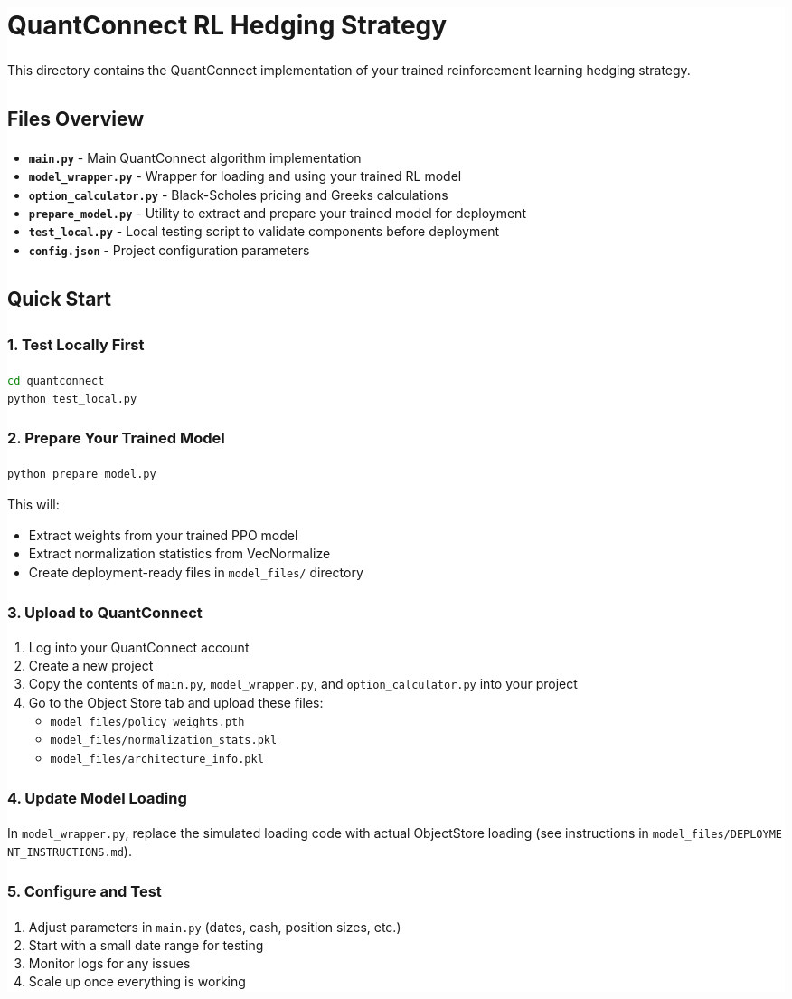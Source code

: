 # QuantConnect RL Hedging Strategy

This directory contains the QuantConnect implementation of your trained reinforcement learning hedging strategy.

## Files Overview

- **`main.py`** - Main QuantConnect algorithm implementation
- **`model_wrapper.py`** - Wrapper for loading and using your trained RL model
- **`option_calculator.py`** - Black-Scholes pricing and Greeks calculations
- **`prepare_model.py`** - Utility to extract and prepare your trained model for deployment
- **`test_local.py`** - Local testing script to validate components before deployment
- **`config.json`** - Project configuration parameters

## Quick Start

### 1. Test Locally First
```bash
cd quantconnect
python test_local.py
```

### 2. Prepare Your Trained Model
```bash
python prepare_model.py
```

This will:
- Extract weights from your trained PPO model
- Extract normalization statistics from VecNormalize
- Create deployment-ready files in `model_files/` directory

### 3. Upload to QuantConnect

1. Log into your QuantConnect account
2. Create a new project
3. Copy the contents of `main.py`, `model_wrapper.py`, and `option_calculator.py` into your project
4. Go to the Object Store tab and upload these files:
   - `model_files/policy_weights.pth`
   - `model_files/normalization_stats.pkl`
   - `model_files/architecture_info.pkl`

### 4. Update Model Loading

In `model_wrapper.py`, replace the simulated loading code with actual ObjectStore loading (see instructions in `model_files/DEPLOYMENT_INSTRUCTIONS.md`).

### 5. Configure and Test

1. Adjust parameters in `main.py` (dates, cash, position sizes, etc.)
2. Start with a small date range for testing
3. Monitor logs for any issues
4. Scale up once everything is working
